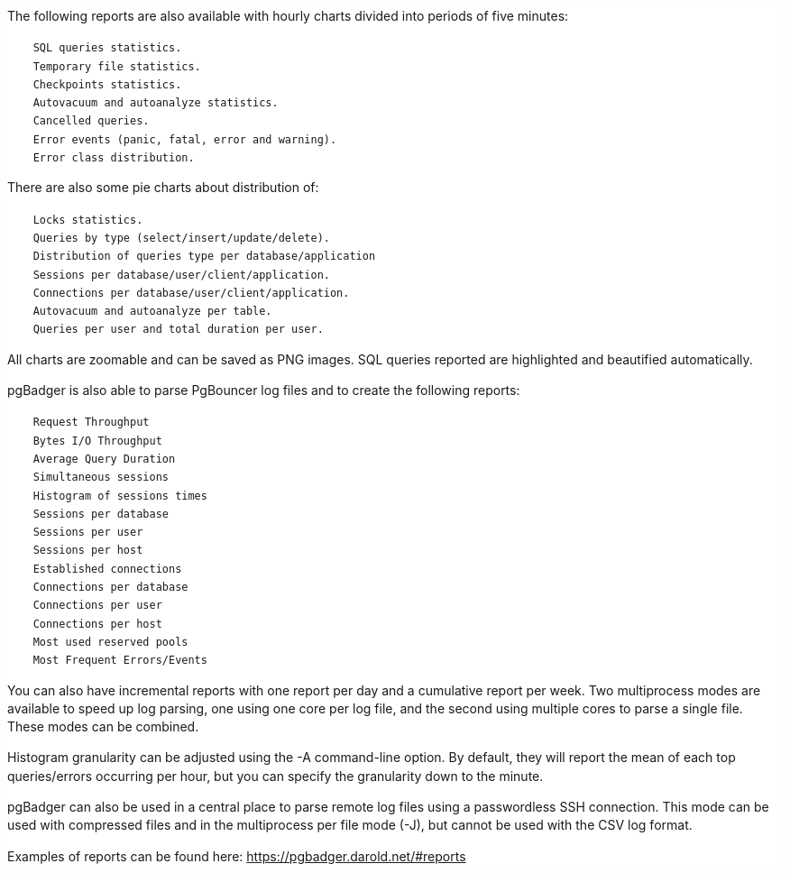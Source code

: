 The following reports are also available with hourly charts divided into
periods of five minutes:

        SQL queries statistics.
        Temporary file statistics.
        Checkpoints statistics.
        Autovacuum and autoanalyze statistics.
        Cancelled queries.
        Error events (panic, fatal, error and warning).
        Error class distribution.

There are also some pie charts about distribution of:

        Locks statistics.
        Queries by type (select/insert/update/delete).
        Distribution of queries type per database/application
        Sessions per database/user/client/application.
        Connections per database/user/client/application.
        Autovacuum and autoanalyze per table.
        Queries per user and total duration per user.

All charts are zoomable and can be saved as PNG images. SQL queries reported are
highlighted and beautified automatically.

pgBadger is also able to parse PgBouncer log files and to create the following
reports:

        Request Throughput
        Bytes I/O Throughput
        Average Query Duration
        Simultaneous sessions
        Histogram of sessions times
        Sessions per database
        Sessions per user
        Sessions per host
        Established connections
        Connections per database
        Connections per user
        Connections per host
        Most used reserved pools
        Most Frequent Errors/Events

You can also have incremental reports with one report per day and a cumulative
report per week. Two multiprocess modes are available to speed up log parsing,
one using one core per log file, and the second using multiple cores to parse
a single file. These modes can be combined.

Histogram granularity can be adjusted using the -A command-line option. By default,
they will report the mean of each top queries/errors occurring per hour, but you can
specify the granularity down to the minute.

pgBadger can also be used in a central place to parse remote log files using a
passwordless SSH connection. This mode can be used with compressed files and in
the multiprocess per file mode (-J), but cannot be used with the CSV log format.

Examples of reports can be found here: https://pgbadger.darold.net/#reports
